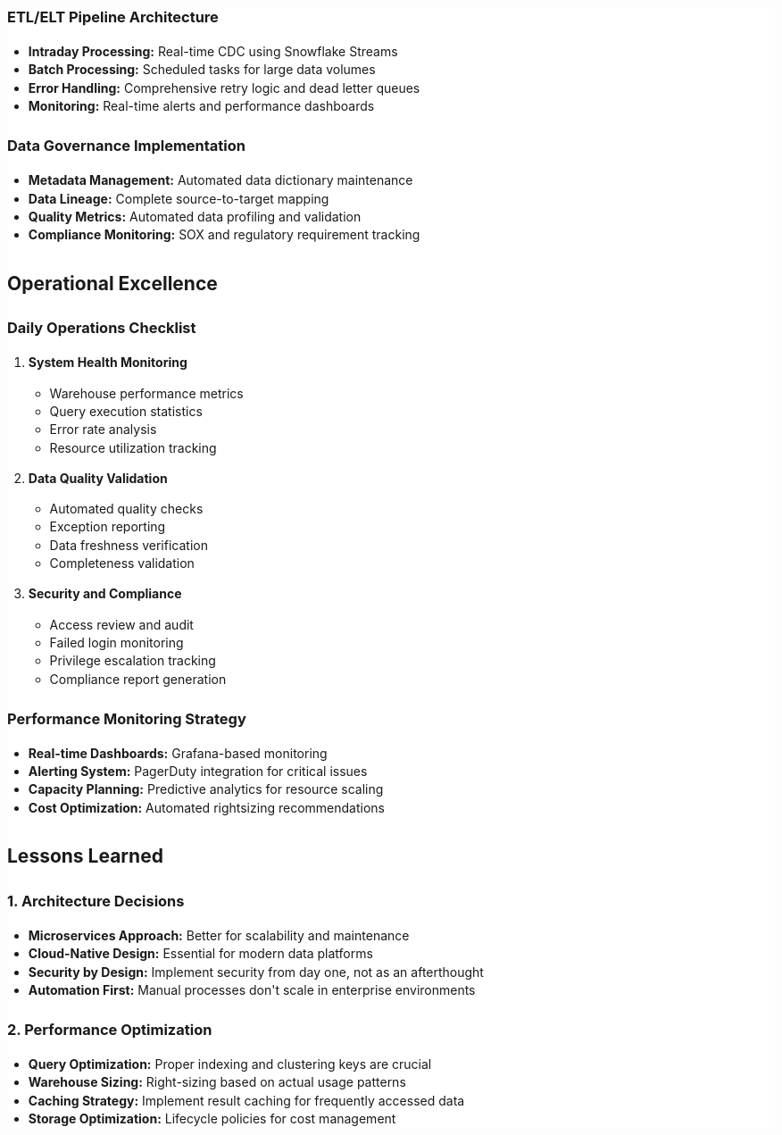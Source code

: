 
### ETL/ELT Pipeline Architecture
- **Intraday Processing:** Real-time CDC using Snowflake Streams
- **Batch Processing:** Scheduled tasks for large data volumes
- **Error Handling:** Comprehensive retry logic and dead letter queues
- **Monitoring:** Real-time alerts and performance dashboards

### Data Governance Implementation
- **Metadata Management:** Automated data dictionary maintenance
- **Data Lineage:** Complete source-to-target mapping
- **Quality Metrics:** Automated data profiling and validation
- **Compliance Monitoring:** SOX and regulatory requirement tracking

## Operational Excellence

### Daily Operations Checklist
1. **System Health Monitoring**
   - Warehouse performance metrics
   - Query execution statistics
   - Error rate analysis
   - Resource utilization tracking

2. **Data Quality Validation**
   - Automated quality checks
   - Exception reporting
   - Data freshness verification
   - Completeness validation

3. **Security and Compliance**
   - Access review and audit
   - Failed login monitoring
   - Privilege escalation tracking
   - Compliance report generation

### Performance Monitoring Strategy
- **Real-time Dashboards:** Grafana-based monitoring
- **Alerting System:** PagerDuty integration for critical issues
- **Capacity Planning:** Predictive analytics for resource scaling
- **Cost Optimization:** Automated rightsizing recommendations

## Lessons Learned

### 1. Architecture Decisions
- **Microservices Approach:** Better for scalability and maintenance
- **Cloud-Native Design:** Essential for modern data platforms
- **Security by Design:** Implement security from day one, not as an afterthought
- **Automation First:** Manual processes don't scale in enterprise environments

### 2. Performance Optimization
- **Query Optimization:** Proper indexing and clustering keys are crucial
- **Warehouse Sizing:** Right-sizing based on actual usage patterns
- **Caching Strategy:** Implement result caching for frequently accessed data
- **Storage Optimization:** Lifecycle policies for cost management
